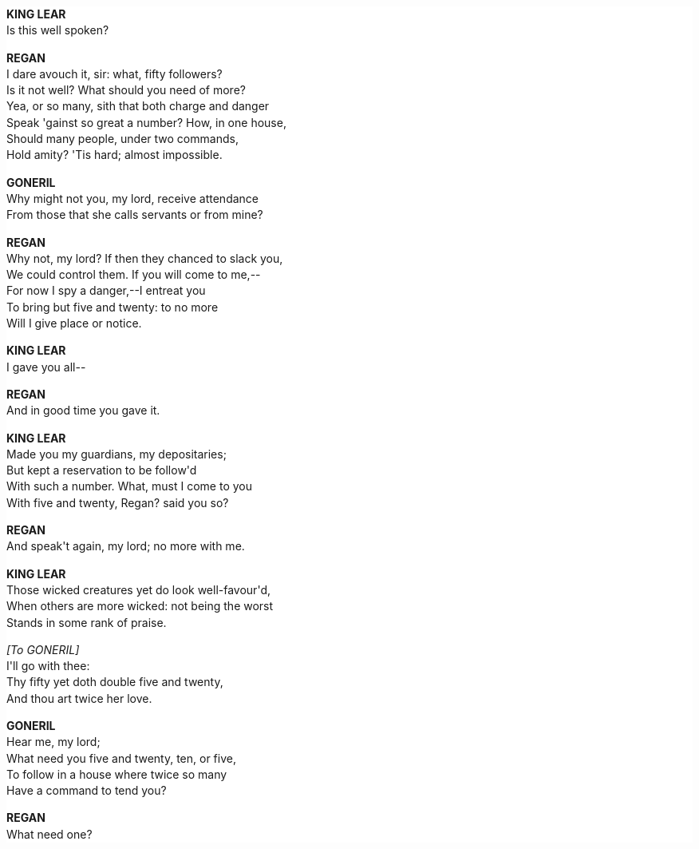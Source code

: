 **KING LEAR**  
Is this well spoken?

**REGAN**  
I dare avouch it, sir: what, fifty followers?  
Is it not well? What should you need of more?  
Yea, or so many, sith that both charge and danger  
Speak 'gainst so great a number? How, in one house,  
Should many people, under two commands,  
Hold amity? 'Tis hard; almost impossible.

**GONERIL**  
Why might not you, my lord, receive attendance  
From those that she calls servants or from mine?

**REGAN**  
Why not, my lord? If then they chanced to slack you,  
We could control them. If you will come to me,--  
For now I spy a danger,--I entreat you  
To bring but five and twenty: to no more  
Will I give place or notice.

**KING LEAR**  
I gave you all--

**REGAN**  
And in good time you gave it.

**KING LEAR**  
Made you my guardians, my depositaries;  
But kept a reservation to be follow'd  
With such a number. What, must I come to you  
With five and twenty, Regan? said you so?

**REGAN**  
And speak't again, my lord; no more with me.

**KING LEAR**  
Those wicked creatures yet do look well-favour'd,  
When others are more wicked: not being the worst  
Stands in some rank of praise.

*\[To GONERIL]*  
I'll go with thee:  
Thy fifty yet doth double five and twenty,  
And thou art twice her love.

**GONERIL**  
Hear me, my lord;  
What need you five and twenty, ten, or five,  
To follow in a house where twice so many  
Have a command to tend you?

**REGAN**  
What need one?
